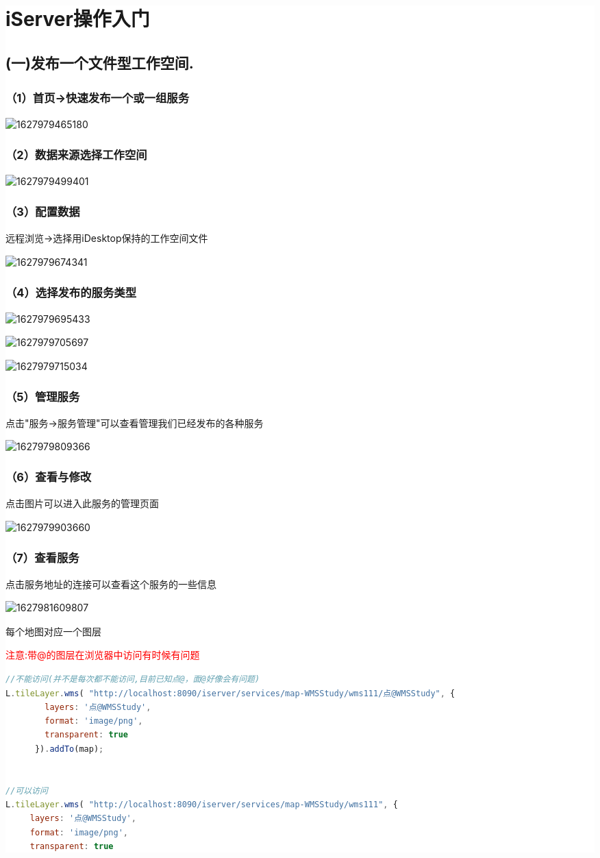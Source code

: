 # iServer操作入门

## (一)发布一个文件型工作空间.

### （1）首页->快速发布一个或一组服务

![1627979465180](https://pzy-images.oss-cn-hangzhou.aliyuncs.com/img/202111030849603.png)

### （2）数据来源选择工作空间

![1627979499401](https://pzy-images.oss-cn-hangzhou.aliyuncs.com/img/202111030849604.png)

### （3）配置数据

远程浏览->选择用iDesktop保持的工作空间文件

![1627979674341](https://pzy-images.oss-cn-hangzhou.aliyuncs.com/img/202111030849605.png)

### （4）选择发布的服务类型

![1627979695433](https://pzy-images.oss-cn-hangzhou.aliyuncs.com/img/202111030849606.png)

![1627979705697](https://pzy-images.oss-cn-hangzhou.aliyuncs.com/img/202111030849607.png)

![1627979715034](https://pzy-images.oss-cn-hangzhou.aliyuncs.com/img/202111030849608.png)

### （5）管理服务

点击"服务->服务管理"可以查看管理我们已经发布的各种服务

![1627979809366](https://pzy-images.oss-cn-hangzhou.aliyuncs.com/img/202111030849609.png)

### （6）查看与修改

点击图片可以进入此服务的管理页面

![1627979903660](https://pzy-images.oss-cn-hangzhou.aliyuncs.com/img/202111030849610.png)

### （7）查看服务

点击服务地址的连接可以查看这个服务的一些信息

![1627981609807](https://pzy-images.oss-cn-hangzhou.aliyuncs.com/img/202111030849611.png)

每个地图对应一个图层

<p style="color:red;">注意:带@的图层在浏览器中访问有时候有问题</p>

```javascript
//不能访问(并不是每次都不能访问,目前已知点@，面@好像会有问题)
L.tileLayer.wms( "http://localhost:8090/iserver/services/map-WMSStudy/wms111/点@WMSStudy", {
        layers: '点@WMSStudy',
        format: 'image/png',
        transparent: true
      }).addTo(map);
      
      
//可以访问
L.tileLayer.wms( "http://localhost:8090/iserver/services/map-WMSStudy/wms111", {
     layers: '点@WMSStudy',
     format: 'image/png',
     transparent: true
```
